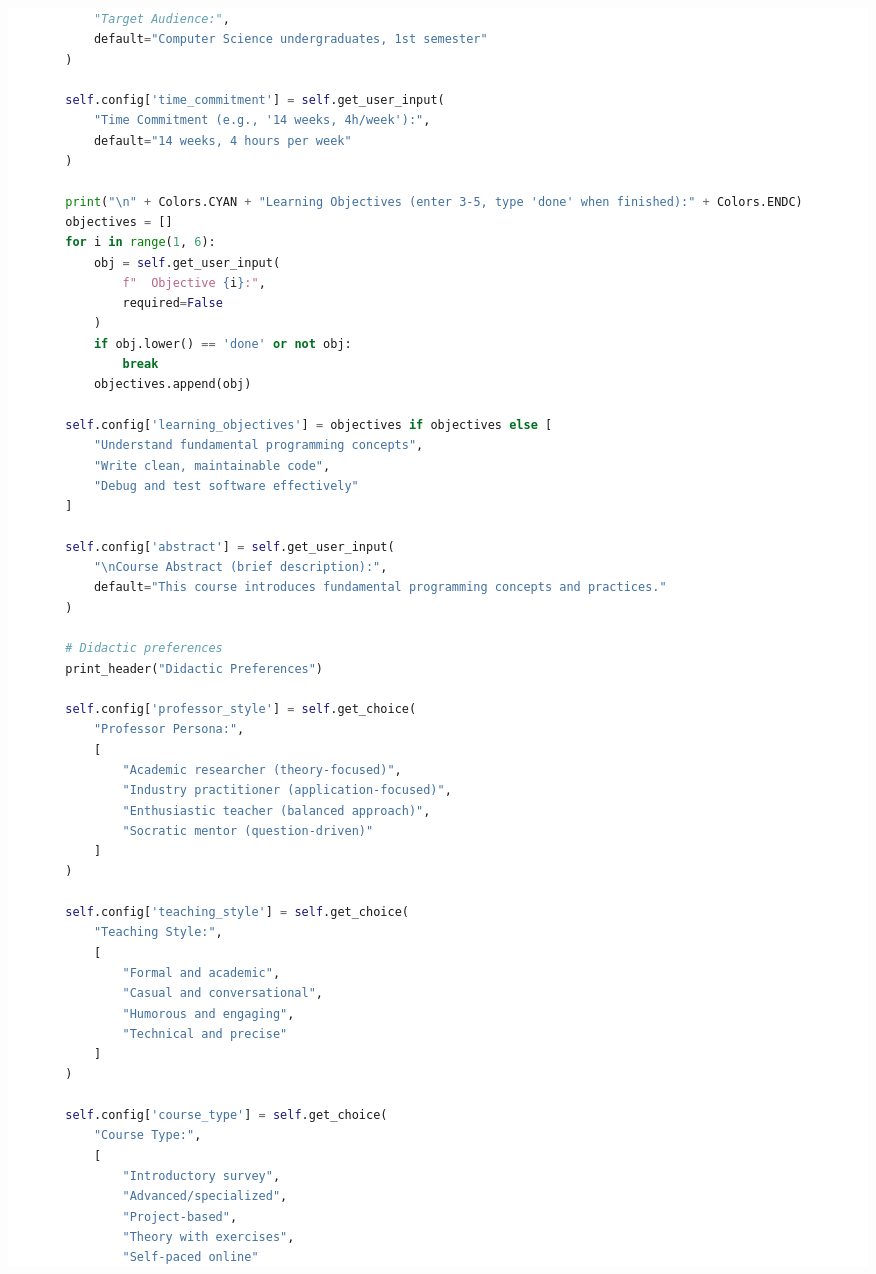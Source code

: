 ```python
            "Target Audience:", 
            default="Computer Science undergraduates, 1st semester"
        )
        
        self.config['time_commitment'] = self.get_user_input(
            "Time Commitment (e.g., '14 weeks, 4h/week'):", 
            default="14 weeks, 4 hours per week"
        )
        
        print("\n" + Colors.CYAN + "Learning Objectives (enter 3-5, type 'done' when finished):" + Colors.ENDC)
        objectives = []
        for i in range(1, 6):
            obj = self.get_user_input(
                f"  Objective {i}:", 
                required=False
            )
            if obj.lower() == 'done' or not obj:
                break
            objectives.append(obj)
        
        self.config['learning_objectives'] = objectives if objectives else [
            "Understand fundamental programming concepts",
            "Write clean, maintainable code",
            "Debug and test software effectively"
        ]
        
        self.config['abstract'] = self.get_user_input(
            "\nCourse Abstract (brief description):",
            default="This course introduces fundamental programming concepts and practices."
        )
        
        # Didactic preferences
        print_header("Didactic Preferences")
        
        self.config['professor_style'] = self.get_choice(
            "Professor Persona:",
            [
                "Academic researcher (theory-focused)",
                "Industry practitioner (application-focused)",
                "Enthusiastic teacher (balanced approach)",
                "Socratic mentor (question-driven)"
            ]
        )
        
        self.config['teaching_style'] = self.get_choice(
            "Teaching Style:",
            [
                "Formal and academic",
                "Casual and conversational",
                "Humorous and engaging",
                "Technical and precise"
            ]
        )
        
        self.config['course_type'] = self.get_choice(
            "Course Type:",
            [
                "Introductory survey",
                "Advanced/specialized",
                "Project-based",
                "Theory with exercises",
                "Self-paced online"
```